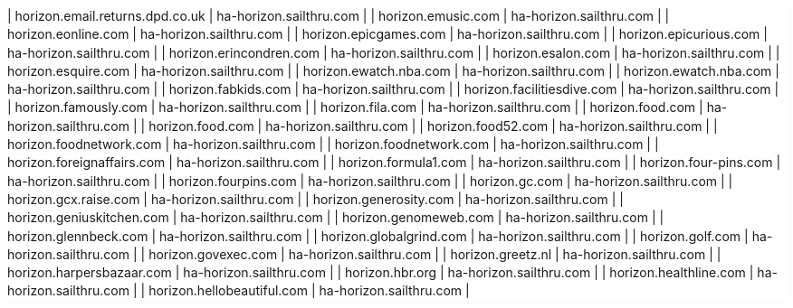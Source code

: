 | horizon.email.returns.dpd.co.uk | ha-horizon.sailthru.com |
| horizon.emusic.com | ha-horizon.sailthru.com |
| horizon.eonline.com | ha-horizon.sailthru.com |
| horizon.epicgames.com | ha-horizon.sailthru.com |
| horizon.epicurious.com | ha-horizon.sailthru.com |
| horizon.erincondren.com | ha-horizon.sailthru.com |
| horizon.esalon.com | ha-horizon.sailthru.com |
| horizon.esquire.com | ha-horizon.sailthru.com |
| horizon.ewatch.nba.com | ha-horizon.sailthru.com |
| horizon.ewatch.nba.com | ha-horizon.sailthru.com |
| horizon.fabkids.com | ha-horizon.sailthru.com |
| horizon.facilitiesdive.com | ha-horizon.sailthru.com |
| horizon.famously.com | ha-horizon.sailthru.com |
| horizon.fila.com | ha-horizon.sailthru.com |
| horizon.food.com | ha-horizon.sailthru.com |
| horizon.food.com | ha-horizon.sailthru.com |
| horizon.food52.com | ha-horizon.sailthru.com |
| horizon.foodnetwork.com | ha-horizon.sailthru.com |
| horizon.foodnetwork.com | ha-horizon.sailthru.com |
| horizon.foreignaffairs.com | ha-horizon.sailthru.com |
| horizon.formula1.com | ha-horizon.sailthru.com |
| horizon.four-pins.com | ha-horizon.sailthru.com |
| horizon.fourpins.com | ha-horizon.sailthru.com |
| horizon.gc.com | ha-horizon.sailthru.com |
| horizon.gcx.raise.com | ha-horizon.sailthru.com |
| horizon.generosity.com | ha-horizon.sailthru.com |
| horizon.geniuskitchen.com | ha-horizon.sailthru.com |
| horizon.genomeweb.com | ha-horizon.sailthru.com |
| horizon.glennbeck.com | ha-horizon.sailthru.com |
| horizon.globalgrind.com | ha-horizon.sailthru.com |
| horizon.golf.com | ha-horizon.sailthru.com |
| horizon.govexec.com | ha-horizon.sailthru.com |
| horizon.greetz.nl | ha-horizon.sailthru.com |
| horizon.harpersbazaar.com | ha-horizon.sailthru.com |
| horizon.hbr.org | ha-horizon.sailthru.com |
| horizon.healthline.com | ha-horizon.sailthru.com |
| horizon.hellobeautiful.com | ha-horizon.sailthru.com |